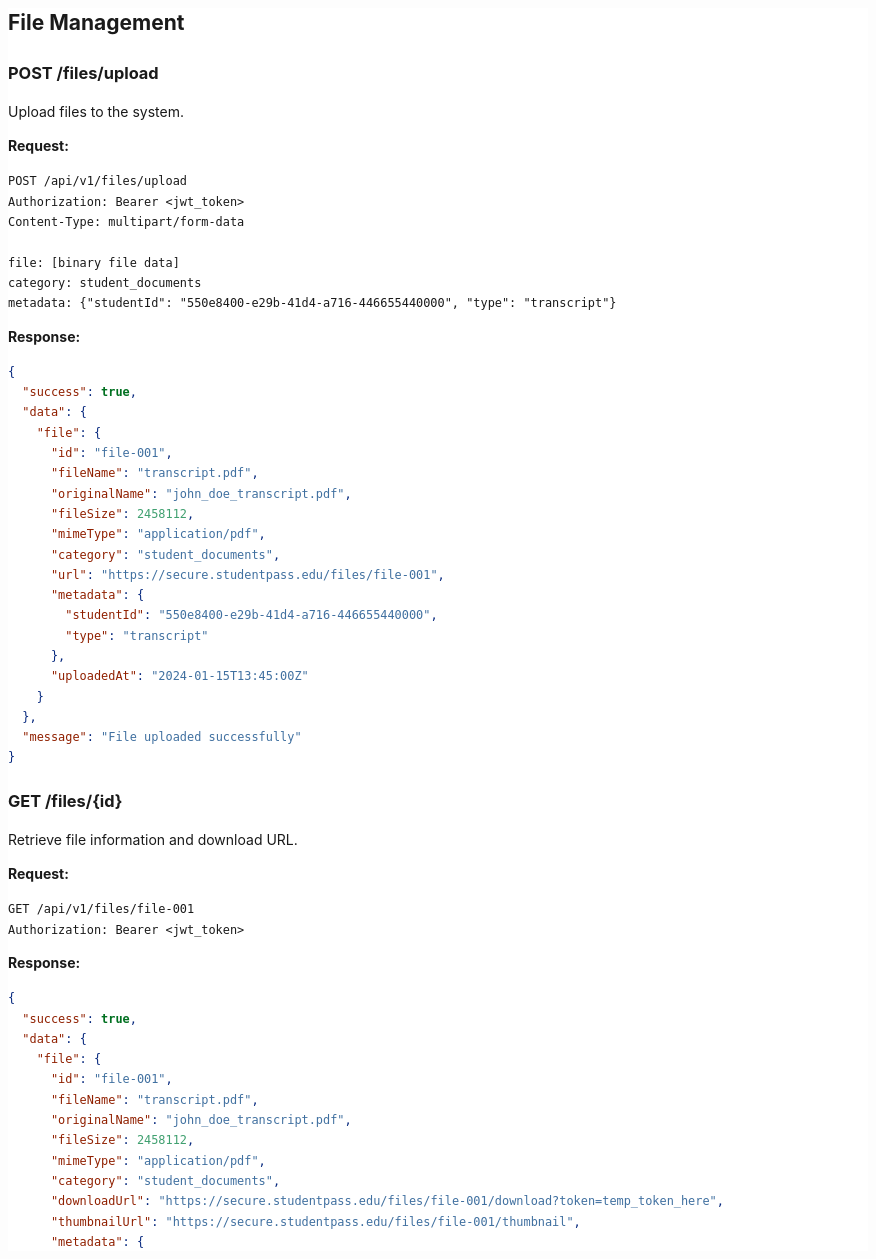 ## File Management

### POST /files/upload
Upload files to the system.

**Request:**
```http
POST /api/v1/files/upload
Authorization: Bearer <jwt_token>
Content-Type: multipart/form-data

file: [binary file data]
category: student_documents
metadata: {"studentId": "550e8400-e29b-41d4-a716-446655440000", "type": "transcript"}
```

**Response:**
```json
{
  "success": true,
  "data": {
    "file": {
      "id": "file-001",
      "fileName": "transcript.pdf",
      "originalName": "john_doe_transcript.pdf",
      "fileSize": 2458112,
      "mimeType": "application/pdf",
      "category": "student_documents",
      "url": "https://secure.studentpass.edu/files/file-001",
      "metadata": {
        "studentId": "550e8400-e29b-41d4-a716-446655440000",
        "type": "transcript"
      },
      "uploadedAt": "2024-01-15T13:45:00Z"
    }
  },
  "message": "File uploaded successfully"
}
```

### GET /files/{id}
Retrieve file information and download URL.

**Request:**
```http
GET /api/v1/files/file-001
Authorization: Bearer <jwt_token>
```

**Response:**
```json
{
  "success": true,
  "data": {
    "file": {
      "id": "file-001",
      "fileName": "transcript.pdf",
      "originalName": "john_doe_transcript.pdf",
      "fileSize": 2458112,
      "mimeType": "application/pdf",
      "category": "student_documents",
      "downloadUrl": "https://secure.studentpass.edu/files/file-001/download?token=temp_token_here",
      "thumbnailUrl": "https://secure.studentpass.edu/files/file-001/thumbnail",
      "metadata": {
```